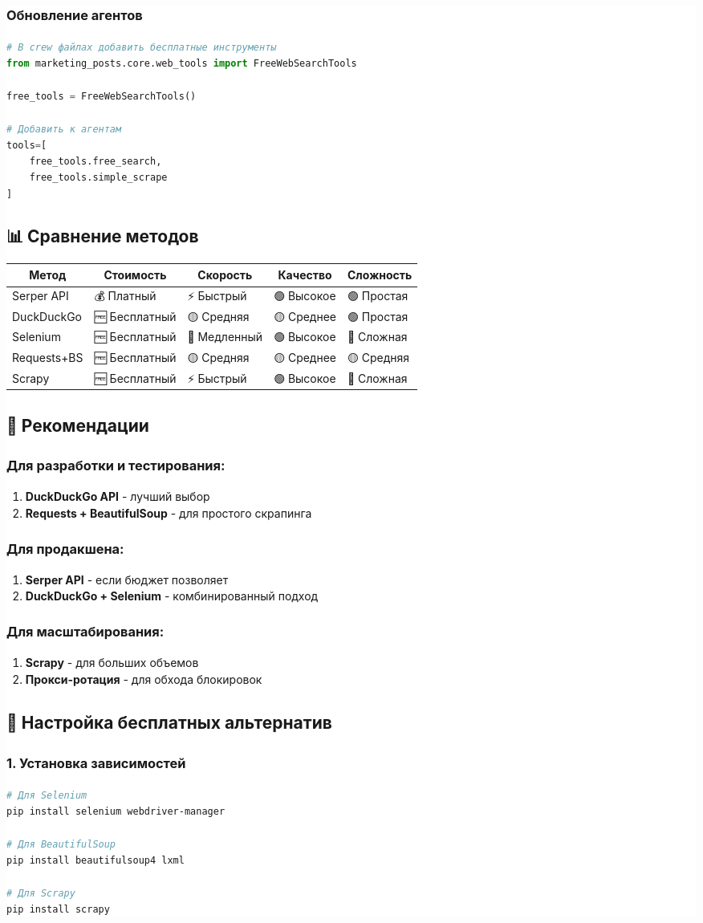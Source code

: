 ### Обновление агентов

```python
# В crew файлах добавить бесплатные инструменты
from marketing_posts.core.web_tools import FreeWebSearchTools

free_tools = FreeWebSearchTools()

# Добавить к агентам
tools=[
    free_tools.free_search,
    free_tools.simple_scrape
]
```

## 📊 Сравнение методов

| Метод | Стоимость | Скорость | Качество | Сложность |
|-------|-----------|----------|----------|-----------|
| Serper API | 💰 Платный | ⚡ Быстрый | 🟢 Высокое | 🟢 Простая |
| DuckDuckGo | 🆓 Бесплатный | 🟡 Средняя | 🟡 Среднее | 🟢 Простая |
| Selenium | 🆓 Бесплатный | 🔴 Медленный | 🟢 Высокое | 🔴 Сложная |
| Requests+BS | 🆓 Бесплатный | 🟡 Средняя | 🟡 Среднее | 🟡 Средняя |
| Scrapy | 🆓 Бесплатный | ⚡ Быстрый | 🟢 Высокое | 🔴 Сложная |

## 🚀 Рекомендации

### Для разработки и тестирования:
1. **DuckDuckGo API** - лучший выбор
2. **Requests + BeautifulSoup** - для простого скрапинга

### Для продакшена:
1. **Serper API** - если бюджет позволяет
2. **DuckDuckGo + Selenium** - комбинированный подход

### Для масштабирования:
1. **Scrapy** - для больших объемов
2. **Прокси-ротация** - для обхода блокировок

## 🔧 Настройка бесплатных альтернатив

### 1. Установка зависимостей

```bash
# Для Selenium
pip install selenium webdriver-manager

# Для BeautifulSoup
pip install beautifulsoup4 lxml

# Для Scrapy
pip install scrapy
```

